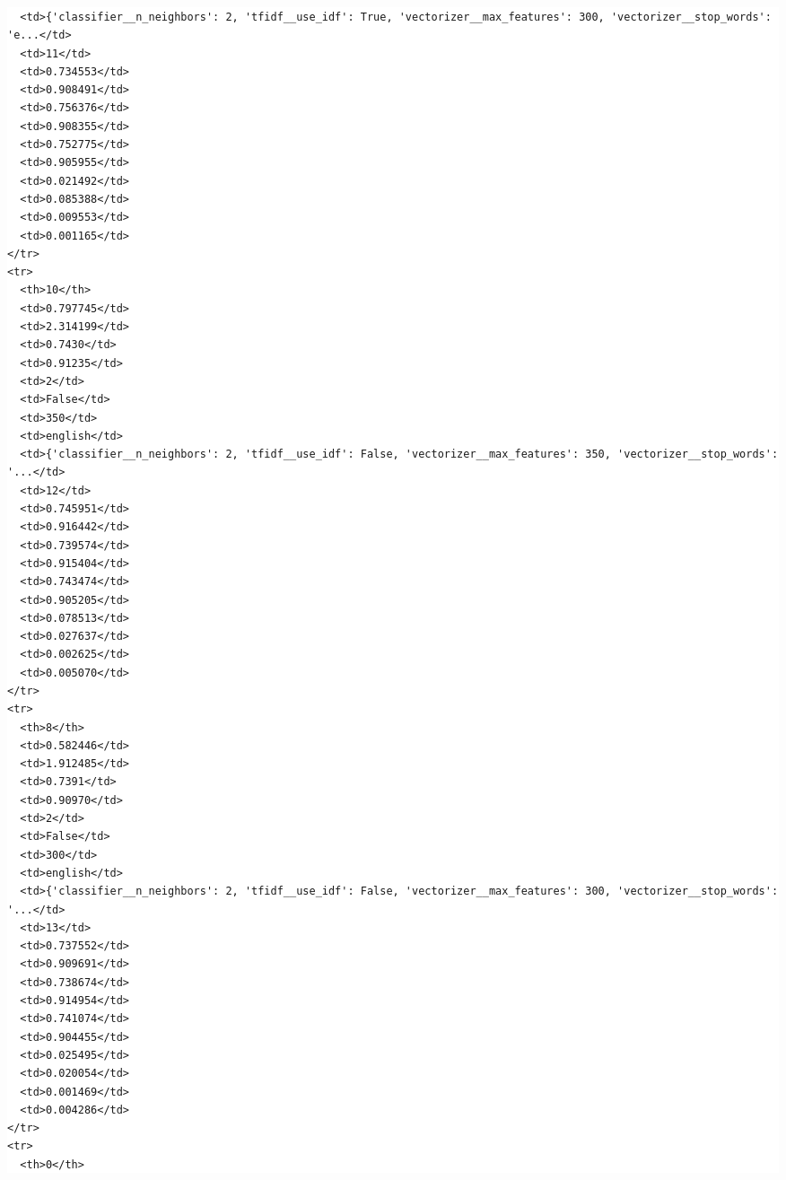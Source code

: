       <td>{'classifier__n_neighbors': 2, 'tfidf__use_idf': True, 'vectorizer__max_features': 300, 'vectorizer__stop_words': 'e...</td>
      <td>11</td>
      <td>0.734553</td>
      <td>0.908491</td>
      <td>0.756376</td>
      <td>0.908355</td>
      <td>0.752775</td>
      <td>0.905955</td>
      <td>0.021492</td>
      <td>0.085388</td>
      <td>0.009553</td>
      <td>0.001165</td>
    </tr>
    <tr>
      <th>10</th>
      <td>0.797745</td>
      <td>2.314199</td>
      <td>0.7430</td>
      <td>0.91235</td>
      <td>2</td>
      <td>False</td>
      <td>350</td>
      <td>english</td>
      <td>{'classifier__n_neighbors': 2, 'tfidf__use_idf': False, 'vectorizer__max_features': 350, 'vectorizer__stop_words': '...</td>
      <td>12</td>
      <td>0.745951</td>
      <td>0.916442</td>
      <td>0.739574</td>
      <td>0.915404</td>
      <td>0.743474</td>
      <td>0.905205</td>
      <td>0.078513</td>
      <td>0.027637</td>
      <td>0.002625</td>
      <td>0.005070</td>
    </tr>
    <tr>
      <th>8</th>
      <td>0.582446</td>
      <td>1.912485</td>
      <td>0.7391</td>
      <td>0.90970</td>
      <td>2</td>
      <td>False</td>
      <td>300</td>
      <td>english</td>
      <td>{'classifier__n_neighbors': 2, 'tfidf__use_idf': False, 'vectorizer__max_features': 300, 'vectorizer__stop_words': '...</td>
      <td>13</td>
      <td>0.737552</td>
      <td>0.909691</td>
      <td>0.738674</td>
      <td>0.914954</td>
      <td>0.741074</td>
      <td>0.904455</td>
      <td>0.025495</td>
      <td>0.020054</td>
      <td>0.001469</td>
      <td>0.004286</td>
    </tr>
    <tr>
      <th>0</th>